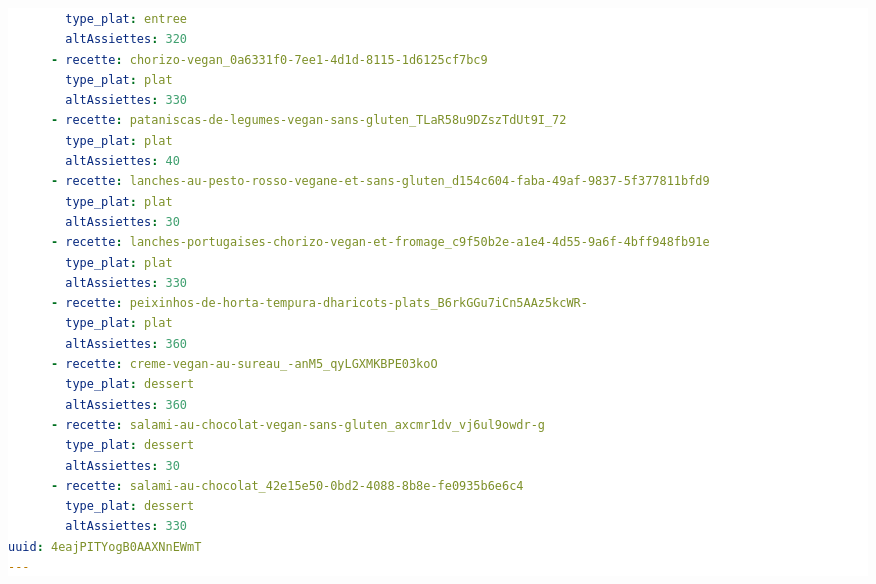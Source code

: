```yaml
        type_plat: entree
        altAssiettes: 320
      - recette: chorizo-vegan_0a6331f0-7ee1-4d1d-8115-1d6125cf7bc9
        type_plat: plat
        altAssiettes: 330
      - recette: pataniscas-de-legumes-vegan-sans-gluten_TLaR58u9DZszTdUt9I_72
        type_plat: plat
        altAssiettes: 40
      - recette: lanches-au-pesto-rosso-vegane-et-sans-gluten_d154c604-faba-49af-9837-5f377811bfd9
        type_plat: plat
        altAssiettes: 30
      - recette: lanches-portugaises-chorizo-vegan-et-fromage_c9f50b2e-a1e4-4d55-9a6f-4bff948fb91e
        type_plat: plat
        altAssiettes: 330
      - recette: peixinhos-de-horta-tempura-dharicots-plats_B6rkGGu7iCn5AAz5kcWR-
        type_plat: plat
        altAssiettes: 360
      - recette: creme-vegan-au-sureau_-anM5_qyLGXMKBPE03koO
        type_plat: dessert
        altAssiettes: 360
      - recette: salami-au-chocolat-vegan-sans-gluten_axcmr1dv_vj6ul9owdr-g
        type_plat: dessert
        altAssiettes: 30
      - recette: salami-au-chocolat_42e15e50-0bd2-4088-8b8e-fe0935b6e6c4
        type_plat: dessert
        altAssiettes: 330
uuid: 4eajPITYogB0AAXNnEWmT
---
```

